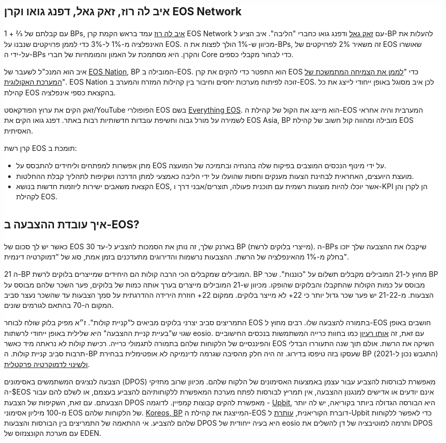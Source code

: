 ## איב לה רוז, זאק גאל, דפנג גואו וקרן EOS Network
עם קבלתם של ⅔ + 1 BPs, [איב לה רוז](https://twitter.com/EosNFoundation) עמד בראש הקמת קרן EOS Network עם [זאק גאל](https://twitter.com/BlockchainZack) ודפנג גואו כחברי "הליבה". איב הציע ל-BP להעלות את האינפלציה מ-1% ל-3% כדי לממן פרויקטים שנבנו על EOS. מכיוון ש-1% הולך לפצות את ה-BPs, זה משאיר 2% לפרויקטים של EOS שאושרו על-ידי ה-BPs והקרן. היא מסתמכת על האמון והמומחיות של חברי Core כדי לבחור מקבלי כספים.

איב הוא המנכ"ל לשעבר של [EOS Nation](https://eosnation.io/), BP המובילה ב-EOS. הוא התפטר כדי להקים את קרן EOS כדי "[לממן את הצמיחה המתמשכת של המערכת האקולוגית](https://medium.com/@YvesLaRoseNonaka/i-have-been-working-towards-a-vision-to-establish-an-eos-foundation-to-fund-the-ongoing-growth-of-5f4a74ebed25)". EOS Nation זוכה לפיתוח מערכות יחסים וחיבור בין קהילות המזרח והמערב ב-EOS. לכן איב מסוגל באופן ייחודי לייצג את כל קהילת EOS בהקצאת כספי אינפלציה.

זאק הקים את ערוץ הפודקאסט/YouTube הפופולרי EOS בשם [Everything EOS](https://www.youtube.com/c/EverythingEOS). הוא מייצג את הקול של קהילת ה-EOS המערבית והיה אחראי לשמירה על מורל גבוה וחשיפת עובדות חדשותיות רבות באתר. דפנג גואו הקים את EOS Asia, BP מובילה ומהווה קול חשוב של קהילת EOS האסיתית.

קרן רשת EOS תומכת ב:

* מתן אפשרות למפתחים וליחידים להתבסס על EOS על ידי מינוף הנכסים המוצבים בפיקוח שלה בהנחיה ובתמיכה של המועצה.
* מועצת היועצים, האחראית לבחינת הצעות מענקים וחסות שהועלו על ידי הליבה כאמצעי למתן הדרכה ושקיפות לתהליך קבלת ההחלטות.
* הקצאת משאבים ישירות ליוזמות חדשות בנושא EOS, אשר יוכלו להיות מוצעות רשמית עם תוכנית פעולה, תוצרים/אבני דרך ו-KPI הן לקרן והן לקהילת EOS.
 
## איך עובדת ההצבעה ב-EOS?
כאשר יש לך סכום של EOS בארנק שלך, זה נותן את הסמכות להצביע ל-עד 30 BP (מייצרי בלוקים לרשת). ה-BPs שיקבלו את ההצבעה שלך יזכו בחלק מ-1% מהאינפלציה של הרשת. ההצבעות נרשמות והדירוגים מתעדכנים בזמן אמת, סוג של "דמוקרטיה דינמית".

21 ה-BP המובילים שמקבלים הכי הרבה קולות הם היחידים שמייצרים בלוקים לרשת. BP מחוץ ל-21 המובילים מקבלים תשלום על "כוננות". שכר BP מבוסס על כמות הקולות שהתקבלו והבלוקים שהופקו. מכיוון ש-21 המובילים מייצרים בערך אותה כמות של בלוקים, פער השכר שלהם מבוסס על הצבעות. מ-21-22 יש פער שכר גדול יותר כי 22+ לא מייצר בלוקים. ממקום 22+ חוזרת הירידה ההדרגתית על סמך הצבעות עד שהשכר נעצר סביב המקום ה-70 בהתאם לגורמים שונים.

התמריצים סביב יצרני בלוקים מביאים ל"קניית קולות". ז״א מפיק בלוק שולח לבוחר EOS בתמורה להצבעה שלו. רבים מחוץ ל-EOS חושבים באופן שגוי ש"בעיית קניית ההצבעה" היא שלילית באופן ייחודי לרשתות eosio. עם זאת, זה [אותו רעיון](https://www.genesis-mining.com/) כמו בחוות כרייה המשתמשות בנכסים החישוביים והפיננסיים של הלקוחות שלהם בתמורה לתגמולי כרייה. רכישת קולות לא נראתה מיד כאשר EOS השיקה את הרשת. אולם תוך שנה התעוררו הבדלי תרבות סביב קניית קולות. ה-BP שעסקו בזה טיפסו בדירוג. זה היה חלק מהסיבה שגרמה לדינמיקה לא אופטימלית בבחירת BP (התגבש נכון ל-2021) [ולשינוי לדמוקרטיה פרקטלית](https://medium.com/eos-new-york/eos-platform-user-agreement-v2-0-c0cc2496e650).

הצבעה לנציגים המשתמשים באסימונים (DPOS) מאפשרת לבורסות להצביע עבור עצמן באמצעות האסימונים של הלקוח שלהם. מכיוון שרוב מחזיקי ה-$EOS אינם יודעים או אדישים למנגנון ההצבעה, אין תמריץ לבורסות לפתח מערכת המאפשרת ללקוחותיהם להצביע בעצמם, או לשלם להם עבור הצבעתם. עם זאת, השקיפות של הצבעת DPOS מאפשרת להקים קבוצות קמפיין. לדוגמה - [Upbit](https://sg.upbit.com/home), היא הבורסה הגדולה ביותר בקוריאה, יש לה יותר מ-100 מיליון אסימוני EOS של הלקוחות שלהם. [Koreos, BP](https://twitter.com/KOREOS_IO) המייצגת את קהילת ה-EOS דוברת הקוריאנית, [עותרת](https://www.reddit.com/r/eos/comments/n35nji/korea_eos_token_holder_association_maybe/) ל-Upbit כדי לאפשר ללקוחות שלהם להצביע. אי ההתאמה של התמריצים בין הבורסות והצבעות DPOS היא בעיה ייחודית של eosio ותרמה למוטיבציה של דן להשלים את DPOS עם מערכת הקונצנזוס של EDEN.
 